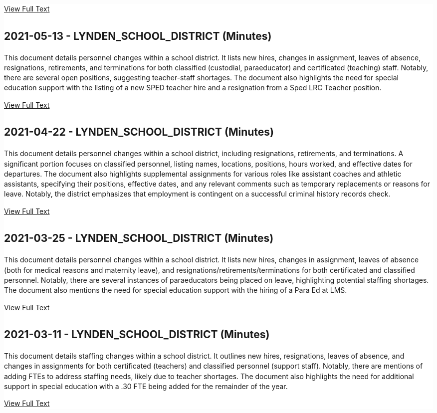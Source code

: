[View Full Text](https://raw.githubusercontent.com/VoronoiPerspectives/WashingtonStateSchoolBoardExplorer/refs/heads/main/data/countries/usa/states/wa/counties/whatcom/school_boards/lynden_school_district/2021/2021-06-24-minutes.txt)

## 2021-05-13 - LYNDEN_SCHOOL_DISTRICT (Minutes)

This document details personnel changes within a school district.  It lists new hires, changes in assignment, leaves of absence, resignations, retirements, and terminations for both classified (custodial, paraeducator) and certificated (teaching) staff. Notably, there are several open positions, suggesting teacher-staff shortages. The document also highlights the need for special education support with the listing of a new SPED teacher hire and a resignation from a Sped LRC Teacher position.

[View Full Text](https://raw.githubusercontent.com/VoronoiPerspectives/WashingtonStateSchoolBoardExplorer/refs/heads/main/data/countries/usa/states/wa/counties/whatcom/school_boards/lynden_school_district/2021/2021-05-13-minutes.txt)

## 2021-04-22 - LYNDEN_SCHOOL_DISTRICT (Minutes)

This document details personnel changes within a school district, including resignations, retirements, and terminations.  A significant portion focuses on classified personnel, listing names, locations, positions, hours worked, and effective dates for departures. The document also highlights supplemental assignments for various roles like assistant coaches and athletic assistants, specifying their positions, effective dates, and any relevant comments such as temporary replacements or reasons for leave. Notably, the district emphasizes that employment is contingent on a successful criminal history records check.

[View Full Text](https://raw.githubusercontent.com/VoronoiPerspectives/WashingtonStateSchoolBoardExplorer/refs/heads/main/data/countries/usa/states/wa/counties/whatcom/school_boards/lynden_school_district/2021/2021-04-22-minutes.txt)

## 2021-03-25 - LYNDEN_SCHOOL_DISTRICT (Minutes)

This document details personnel changes within a school district.  It lists new hires, changes in assignment, leaves of absence (both for medical reasons and maternity leave), and resignations/retirements/terminations for both certificated and classified personnel. Notably, there are several instances of paraeducators being placed on leave, highlighting potential staffing shortages. The document also mentions the need for special education support with the hiring of a Para Ed at LMS.

[View Full Text](https://raw.githubusercontent.com/VoronoiPerspectives/WashingtonStateSchoolBoardExplorer/refs/heads/main/data/countries/usa/states/wa/counties/whatcom/school_boards/lynden_school_district/2021/2021-03-25-minutes.txt)

## 2021-03-11 - LYNDEN_SCHOOL_DISTRICT (Minutes)

This document details staffing changes within a school district. It outlines new hires, resignations, leaves of absence, and changes in assignments for both certificated (teachers) and classified personnel (support staff). Notably, there are mentions of adding FTEs to address staffing needs, likely due to teacher shortages. The document also highlights the need for additional support in special education with a .30 FTE being added for the remainder of the year.

[View Full Text](https://raw.githubusercontent.com/VoronoiPerspectives/WashingtonStateSchoolBoardExplorer/refs/heads/main/data/countries/usa/states/wa/counties/whatcom/school_boards/lynden_school_district/2021/2021-03-11-minutes.txt)
